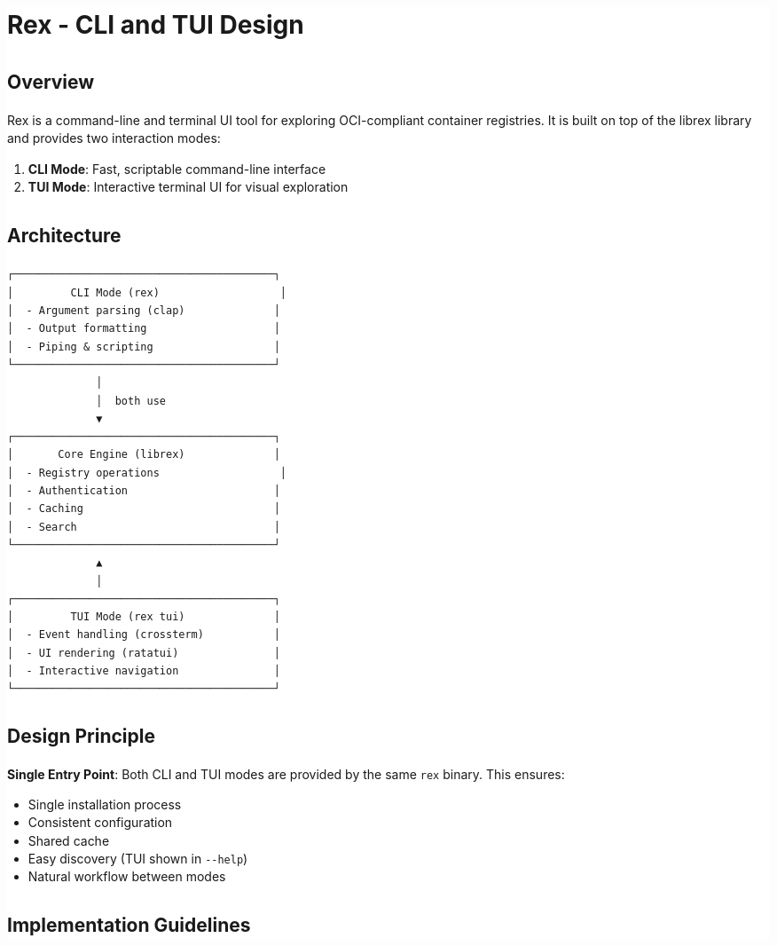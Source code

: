 # Rex - CLI and TUI Design

## Overview

Rex is a command-line and terminal UI tool for exploring OCI-compliant
container registries. It is built on top of the librex library and provides two
interaction modes:

1. **CLI Mode**: Fast, scriptable command-line interface
2. **TUI Mode**: Interactive terminal UI for visual exploration

## Architecture

```text
┌─────────────────────────────────────────┐
│         CLI Mode (rex)                   │
│  - Argument parsing (clap)              │
│  - Output formatting                    │
│  - Piping & scripting                   │
└─────────────────────────────────────────┘
              │
              │  both use
              ▼
┌─────────────────────────────────────────┐
│       Core Engine (librex)              │
│  - Registry operations                   │
│  - Authentication                       │
│  - Caching                              │
│  - Search                               │
└─────────────────────────────────────────┘
              ▲
              │
┌─────────────────────────────────────────┐
│         TUI Mode (rex tui)              │
│  - Event handling (crossterm)           │
│  - UI rendering (ratatui)               │
│  - Interactive navigation               │
└─────────────────────────────────────────┘
```

## Design Principle

**Single Entry Point**: Both CLI and TUI modes are provided by the same `rex` binary. This ensures:

- Single installation process
- Consistent configuration
- Shared cache
- Easy discovery (TUI shown in `--help`)
- Natural workflow between modes

## Implementation Guidelines
